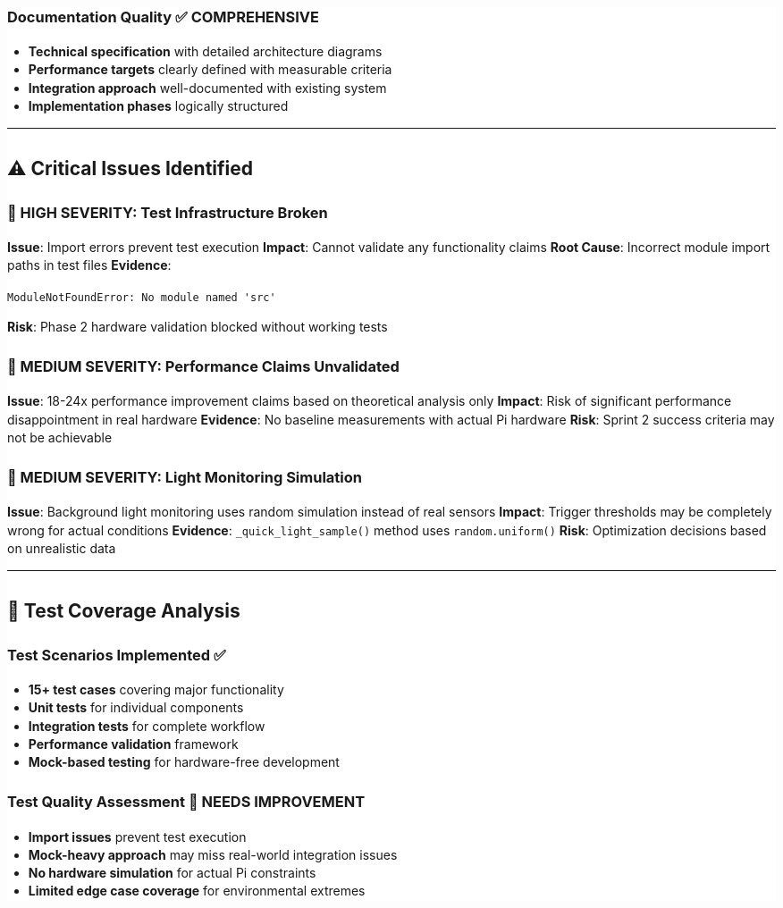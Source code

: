 ### **Documentation Quality** ✅ **COMPREHENSIVE**
- **Technical specification** with detailed architecture diagrams
- **Performance targets** clearly defined with measurable criteria
- **Integration approach** well-documented with existing system
- **Implementation phases** logically structured

---

## ⚠️ **Critical Issues Identified**

### **🚨 HIGH SEVERITY: Test Infrastructure Broken**
**Issue**: Import errors prevent test execution
**Impact**: Cannot validate any functionality claims
**Root Cause**: Incorrect module import paths in test files
**Evidence**:
```
ModuleNotFoundError: No module named 'src'
```
**Risk**: Phase 2 hardware validation blocked without working tests

### **🔶 MEDIUM SEVERITY: Performance Claims Unvalidated**
**Issue**: 18-24x performance improvement claims based on theoretical analysis only
**Impact**: Risk of significant performance disappointment in real hardware
**Evidence**: No baseline measurements with actual Pi hardware
**Risk**: Sprint 2 success criteria may not be achievable

### **🔶 MEDIUM SEVERITY: Light Monitoring Simulation**
**Issue**: Background light monitoring uses random simulation instead of real sensors
**Impact**: Trigger thresholds may be completely wrong for actual conditions
**Evidence**: `_quick_light_sample()` method uses `random.uniform()`
**Risk**: Optimization decisions based on unrealistic data

---

## 🧪 **Test Coverage Analysis**

### **Test Scenarios Implemented** ✅
- **15+ test cases** covering major functionality
- **Unit tests** for individual components
- **Integration tests** for complete workflow
- **Performance validation** framework
- **Mock-based testing** for hardware-free development

### **Test Quality Assessment** 🔶 **NEEDS IMPROVEMENT**
- **Import issues** prevent test execution
- **Mock-heavy approach** may miss real-world integration issues
- **No hardware simulation** for actual Pi constraints
- **Limited edge case coverage** for environmental extremes
